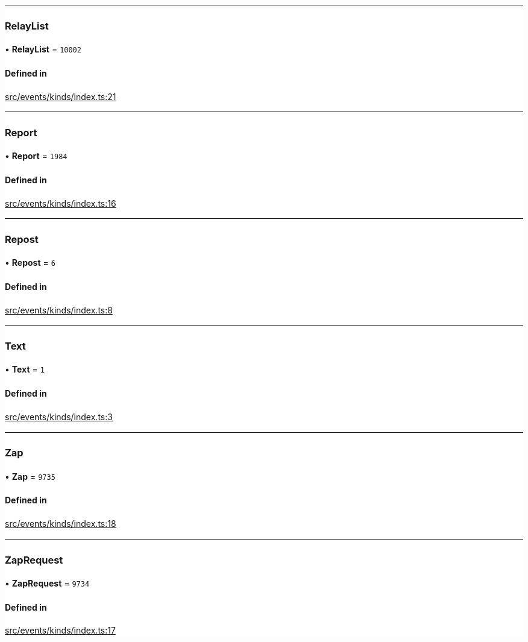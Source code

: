 ___

### RelayList

• **RelayList** = ``10002``

#### Defined in

[src/events/kinds/index.ts:21](https://github.com/nostr-dev-kit/ndk/blob/4b9fbc9/src/events/kinds/index.ts#L21)

___

### Report

• **Report** = ``1984``

#### Defined in

[src/events/kinds/index.ts:16](https://github.com/nostr-dev-kit/ndk/blob/4b9fbc9/src/events/kinds/index.ts#L16)

___

### Repost

• **Repost** = ``6``

#### Defined in

[src/events/kinds/index.ts:8](https://github.com/nostr-dev-kit/ndk/blob/4b9fbc9/src/events/kinds/index.ts#L8)

___

### Text

• **Text** = ``1``

#### Defined in

[src/events/kinds/index.ts:3](https://github.com/nostr-dev-kit/ndk/blob/4b9fbc9/src/events/kinds/index.ts#L3)

___

### Zap

• **Zap** = ``9735``

#### Defined in

[src/events/kinds/index.ts:18](https://github.com/nostr-dev-kit/ndk/blob/4b9fbc9/src/events/kinds/index.ts#L18)

___

### ZapRequest

• **ZapRequest** = ``9734``

#### Defined in

[src/events/kinds/index.ts:17](https://github.com/nostr-dev-kit/ndk/blob/4b9fbc9/src/events/kinds/index.ts#L17)
